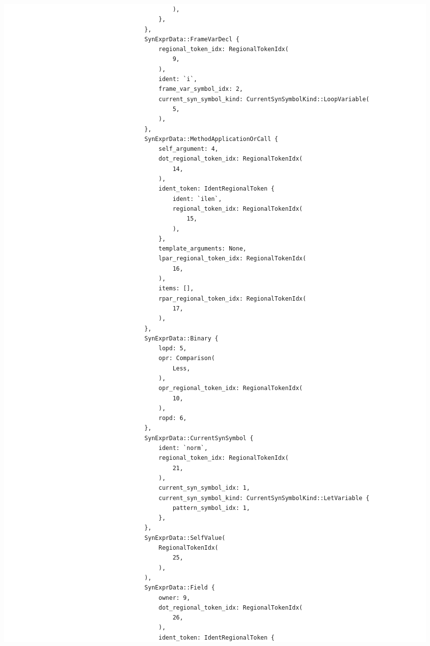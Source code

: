                                                     ),
                                                },
                                            },
                                            SynExprData::FrameVarDecl {
                                                regional_token_idx: RegionalTokenIdx(
                                                    9,
                                                ),
                                                ident: `i`,
                                                frame_var_symbol_idx: 2,
                                                current_syn_symbol_kind: CurrentSynSymbolKind::LoopVariable(
                                                    5,
                                                ),
                                            },
                                            SynExprData::MethodApplicationOrCall {
                                                self_argument: 4,
                                                dot_regional_token_idx: RegionalTokenIdx(
                                                    14,
                                                ),
                                                ident_token: IdentRegionalToken {
                                                    ident: `ilen`,
                                                    regional_token_idx: RegionalTokenIdx(
                                                        15,
                                                    ),
                                                },
                                                template_arguments: None,
                                                lpar_regional_token_idx: RegionalTokenIdx(
                                                    16,
                                                ),
                                                items: [],
                                                rpar_regional_token_idx: RegionalTokenIdx(
                                                    17,
                                                ),
                                            },
                                            SynExprData::Binary {
                                                lopd: 5,
                                                opr: Comparison(
                                                    Less,
                                                ),
                                                opr_regional_token_idx: RegionalTokenIdx(
                                                    10,
                                                ),
                                                ropd: 6,
                                            },
                                            SynExprData::CurrentSynSymbol {
                                                ident: `norm`,
                                                regional_token_idx: RegionalTokenIdx(
                                                    21,
                                                ),
                                                current_syn_symbol_idx: 1,
                                                current_syn_symbol_kind: CurrentSynSymbolKind::LetVariable {
                                                    pattern_symbol_idx: 1,
                                                },
                                            },
                                            SynExprData::SelfValue(
                                                RegionalTokenIdx(
                                                    25,
                                                ),
                                            ),
                                            SynExprData::Field {
                                                owner: 9,
                                                dot_regional_token_idx: RegionalTokenIdx(
                                                    26,
                                                ),
                                                ident_token: IdentRegionalToken {